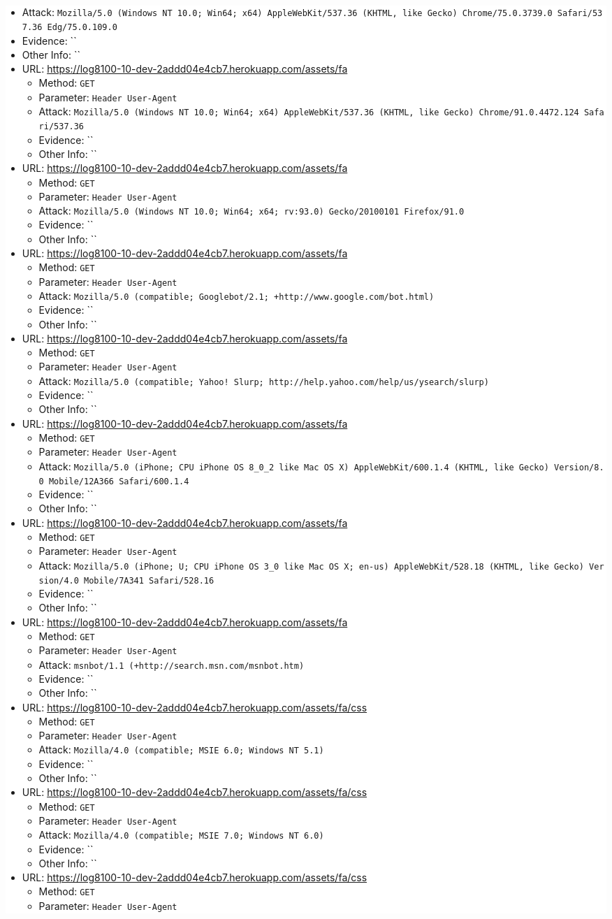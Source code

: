   * Attack: `Mozilla/5.0 (Windows NT 10.0; Win64; x64) AppleWebKit/537.36 (KHTML, like Gecko) Chrome/75.0.3739.0 Safari/537.36 Edg/75.0.109.0`
  * Evidence: ``
  * Other Info: ``
* URL: https://log8100-10-dev-2addd04e4cb7.herokuapp.com/assets/fa
  * Method: `GET`
  * Parameter: `Header User-Agent`
  * Attack: `Mozilla/5.0 (Windows NT 10.0; Win64; x64) AppleWebKit/537.36 (KHTML, like Gecko) Chrome/91.0.4472.124 Safari/537.36`
  * Evidence: ``
  * Other Info: ``
* URL: https://log8100-10-dev-2addd04e4cb7.herokuapp.com/assets/fa
  * Method: `GET`
  * Parameter: `Header User-Agent`
  * Attack: `Mozilla/5.0 (Windows NT 10.0; Win64; x64; rv:93.0) Gecko/20100101 Firefox/91.0`
  * Evidence: ``
  * Other Info: ``
* URL: https://log8100-10-dev-2addd04e4cb7.herokuapp.com/assets/fa
  * Method: `GET`
  * Parameter: `Header User-Agent`
  * Attack: `Mozilla/5.0 (compatible; Googlebot/2.1; +http://www.google.com/bot.html)`
  * Evidence: ``
  * Other Info: ``
* URL: https://log8100-10-dev-2addd04e4cb7.herokuapp.com/assets/fa
  * Method: `GET`
  * Parameter: `Header User-Agent`
  * Attack: `Mozilla/5.0 (compatible; Yahoo! Slurp; http://help.yahoo.com/help/us/ysearch/slurp)`
  * Evidence: ``
  * Other Info: ``
* URL: https://log8100-10-dev-2addd04e4cb7.herokuapp.com/assets/fa
  * Method: `GET`
  * Parameter: `Header User-Agent`
  * Attack: `Mozilla/5.0 (iPhone; CPU iPhone OS 8_0_2 like Mac OS X) AppleWebKit/600.1.4 (KHTML, like Gecko) Version/8.0 Mobile/12A366 Safari/600.1.4`
  * Evidence: ``
  * Other Info: ``
* URL: https://log8100-10-dev-2addd04e4cb7.herokuapp.com/assets/fa
  * Method: `GET`
  * Parameter: `Header User-Agent`
  * Attack: `Mozilla/5.0 (iPhone; U; CPU iPhone OS 3_0 like Mac OS X; en-us) AppleWebKit/528.18 (KHTML, like Gecko) Version/4.0 Mobile/7A341 Safari/528.16`
  * Evidence: ``
  * Other Info: ``
* URL: https://log8100-10-dev-2addd04e4cb7.herokuapp.com/assets/fa
  * Method: `GET`
  * Parameter: `Header User-Agent`
  * Attack: `msnbot/1.1 (+http://search.msn.com/msnbot.htm)`
  * Evidence: ``
  * Other Info: ``
* URL: https://log8100-10-dev-2addd04e4cb7.herokuapp.com/assets/fa/css
  * Method: `GET`
  * Parameter: `Header User-Agent`
  * Attack: `Mozilla/4.0 (compatible; MSIE 6.0; Windows NT 5.1)`
  * Evidence: ``
  * Other Info: ``
* URL: https://log8100-10-dev-2addd04e4cb7.herokuapp.com/assets/fa/css
  * Method: `GET`
  * Parameter: `Header User-Agent`
  * Attack: `Mozilla/4.0 (compatible; MSIE 7.0; Windows NT 6.0)`
  * Evidence: ``
  * Other Info: ``
* URL: https://log8100-10-dev-2addd04e4cb7.herokuapp.com/assets/fa/css
  * Method: `GET`
  * Parameter: `Header User-Agent`